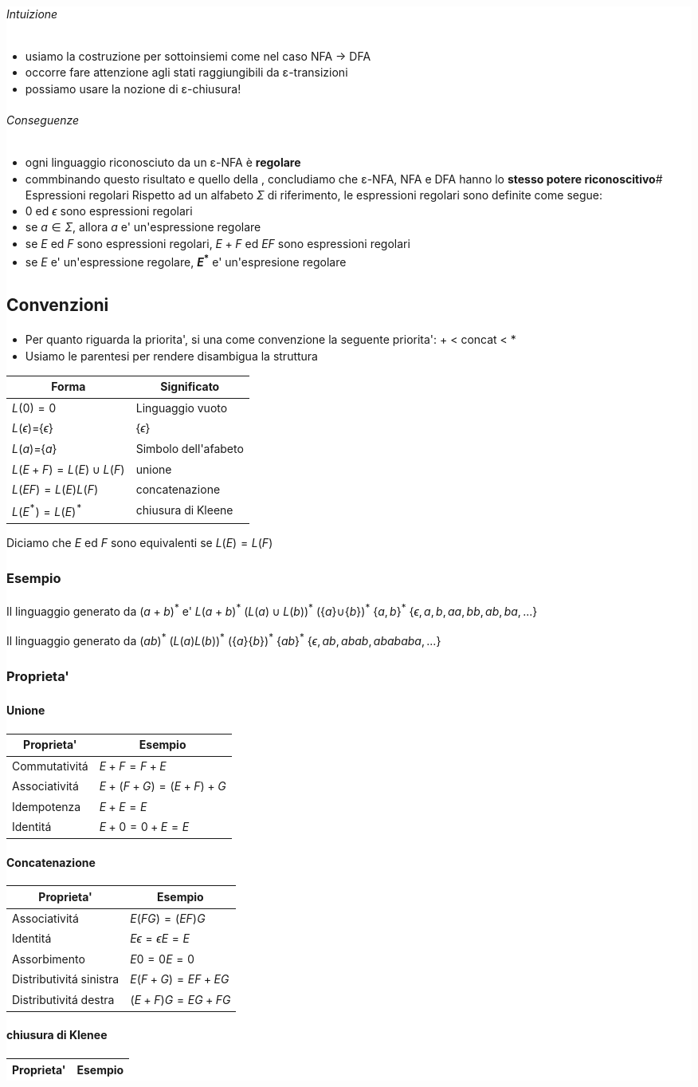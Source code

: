 ###### Intuizione
- usiamo la costruzione per sottoinsiemi come nel caso NFA → DFA
- occorre fare attenzione agli stati raggiungibili da ε-transizioni 
- possiamo usare la nozione di ε-chiusura!

###### Conseguenze
- ogni linguaggio riconosciuto da un ε-NFA è **regolare** 
- commbinando questo risultato e quello della , concludiamo che ε-NFA, NFA e DFA hanno lo **stesso potere riconoscitivo**# Espressioni regolari 
Rispetto ad un alfabeto $\Sigma$ di riferimento, le espressioni regolari sono definite come segue:
- $0$ ed $\epsilon$ sono espressioni regolari 
- se $a \in \Sigma$, allora $a$ e' un'espressione regolare
- se $E$ ed $F$ sono espressioni regolari, $E+F$ ed $EF$ sono espressioni regolari 
- se $E$ e' un'espressione regolare, **$E^{*}$** e' un'espresione regolare

## Convenzioni
- Per quanto riguarda la priorita', si una come convenzione la seguente priorita': + < concat < *
- Usiamo le parentesi per rendere disambigua la struttura

Forma|Significato
-|-
$L(0)=0$|Linguaggio vuoto
$L(\epsilon)=${$\epsilon$}|{$\epsilon$}
$L(a)=${$a$}|Simbolo dell'afabeto
$L(E+F)=L(E)\cup L(F)$|unione
$L(EF)=L(E)L(F)$|concatenazione
$L(E^{*})=L(E)^{*}$|chiusura di Kleene

Diciamo che $E$ ed $F$ sono equivalenti se $L(E)=L(F)$

### Esempio 
Il linguaggio generato da $(a+b)^{*}$ e' 
$L(a+b)^{*}$
$(L(a)\cup L(b))^{*}$
$(${$a$}$\cup${$b$}$)^{*}$
{$a,b$}$^{*}$
{$\epsilon,a,b,aa,bb,ab,ba,...$}

Il linguaggio generato da $(ab)^{*}$
$(L(a)L(b))^{*}$
({$a$}{$b$})$^{*}$
{$ab$}$^{*}$
{$\epsilon,ab,abab,abababa,...$}

### Proprieta' 
#### Unione
Proprieta'|Esempio
-|-
Commutativitá|$E+F=F+E$
Associativitá|$E+(F+G)=(E+F)+G$
Idempotenza|$E+E=E$
Identitá|$E+0=0+E=E$
#### Concatenazione
Proprieta'|Esempio
-|-
Associativitá|$E(FG)=(EF)G$
Identitá|$E\epsilon=\epsilon E=E$
Assorbimento|$E0=0E=0$
Distributivitá sinistra|$E(F+G)=EF+EG$
Distributivitá destra|$(E+F)G=EG+FG$
#### chiusura di Klenee
Proprieta'|Esempio
-|-